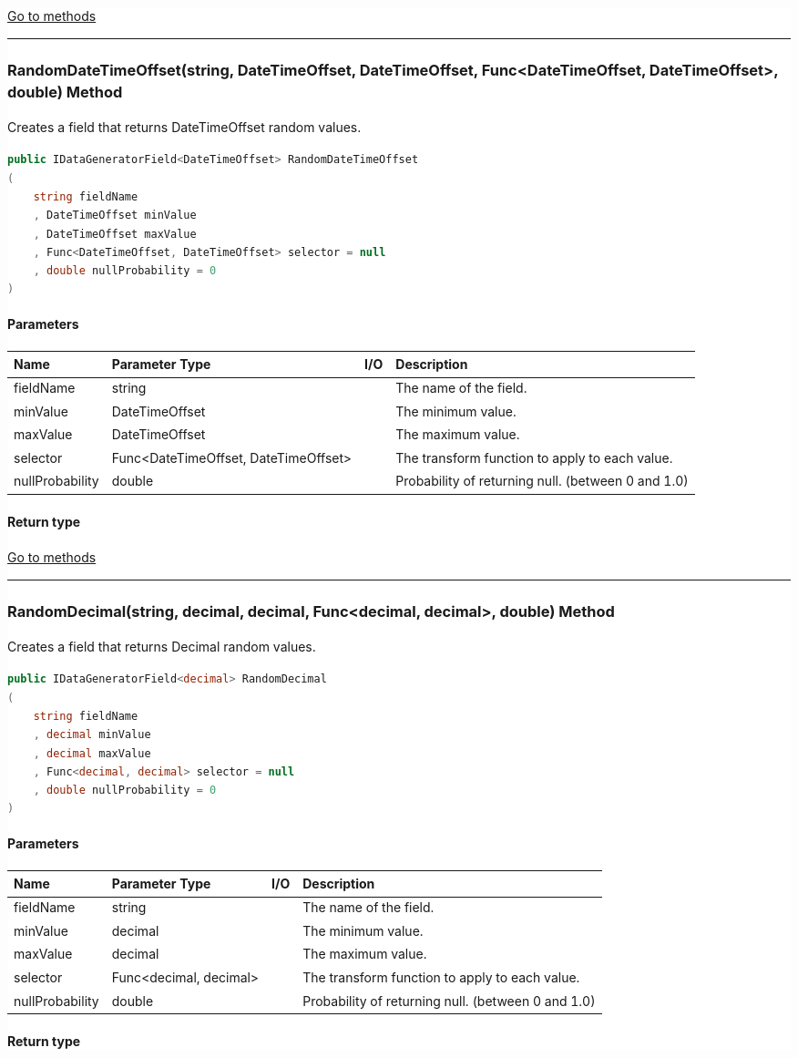 
[Go to methods](#Methods)

---
### RandomDateTimeOffset(string, DateTimeOffset, DateTimeOffset, Func&lt;DateTimeOffset, DateTimeOffset&gt;, double) Method

Creates a field that returns DateTimeOffset random values.
```c#
public IDataGeneratorField<DateTimeOffset> RandomDateTimeOffset
(
	string fieldName
	, DateTimeOffset minValue
	, DateTimeOffset maxValue
	, Func<DateTimeOffset, DateTimeOffset> selector = null
	, double nullProbability = 0
)
```
#### Parameters
|Name|Parameter Type|I/O|Description|
|:--|:--|:-:|:--|
| fieldName | string |  | The name of the field. |
| minValue | DateTimeOffset |  | The minimum value. |
| maxValue | DateTimeOffset |  | The maximum value. |
| selector | Func&lt;DateTimeOffset, DateTimeOffset&gt; |  | The transform function to apply to each value. |
| nullProbability | double |  | Probability of returning null. (between 0 and 1.0) |
#### Return type


[Go to methods](#Methods)

---
### RandomDecimal(string, decimal, decimal, Func&lt;decimal, decimal&gt;, double) Method

Creates a field that returns Decimal random values.
```c#
public IDataGeneratorField<decimal> RandomDecimal
(
	string fieldName
	, decimal minValue
	, decimal maxValue
	, Func<decimal, decimal> selector = null
	, double nullProbability = 0
)
```
#### Parameters
|Name|Parameter Type|I/O|Description|
|:--|:--|:-:|:--|
| fieldName | string |  | The name of the field. |
| minValue | decimal |  | The minimum value. |
| maxValue | decimal |  | The maximum value. |
| selector | Func&lt;decimal, decimal&gt; |  | The transform function to apply to each value. |
| nullProbability | double |  | Probability of returning null. (between 0 and 1.0) |
#### Return type
